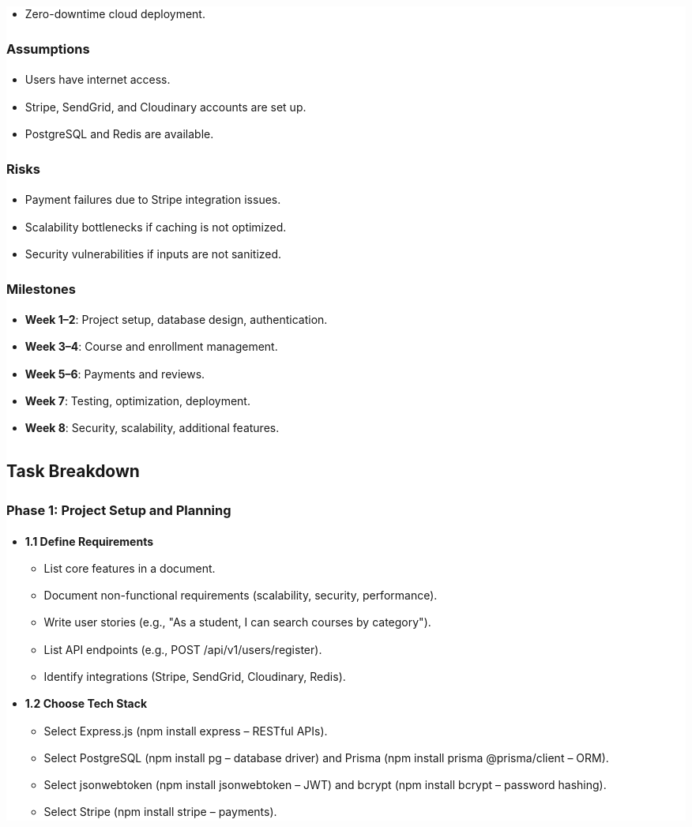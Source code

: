 *   Zero-downtime cloud deployment.
    

### Assumptions

*   Users have internet access.
    
*   Stripe, SendGrid, and Cloudinary accounts are set up.
    
*   PostgreSQL and Redis are available.
    

### Risks

*   Payment failures due to Stripe integration issues.
    
*   Scalability bottlenecks if caching is not optimized.
    
*   Security vulnerabilities if inputs are not sanitized.
    

### Milestones

*   **Week 1–2**: Project setup, database design, authentication.
    
*   **Week 3–4**: Course and enrollment management.
    
*   **Week 5–6**: Payments and reviews.
    
*   **Week 7**: Testing, optimization, deployment.
    
*   **Week 8**: Security, scalability, additional features.
    

Task Breakdown
--------------

### Phase 1: Project Setup and Planning

*   **1.1 Define Requirements**
    
    *   List core features in a document.
        
    *   Document non-functional requirements (scalability, security, performance).
        
    *   Write user stories (e.g., "As a student, I can search courses by category").
        
    *   List API endpoints (e.g., POST /api/v1/users/register).
        
    *   Identify integrations (Stripe, SendGrid, Cloudinary, Redis).
        
*   **1.2 Choose Tech Stack**
    
    *   Select Express.js (npm install express – RESTful APIs).
        
    *   Select PostgreSQL (npm install pg – database driver) and Prisma (npm install prisma @prisma/client – ORM).
        
    *   Select jsonwebtoken (npm install jsonwebtoken – JWT) and bcrypt (npm install bcrypt – password hashing).
        
    *   Select Stripe (npm install stripe – payments).
        